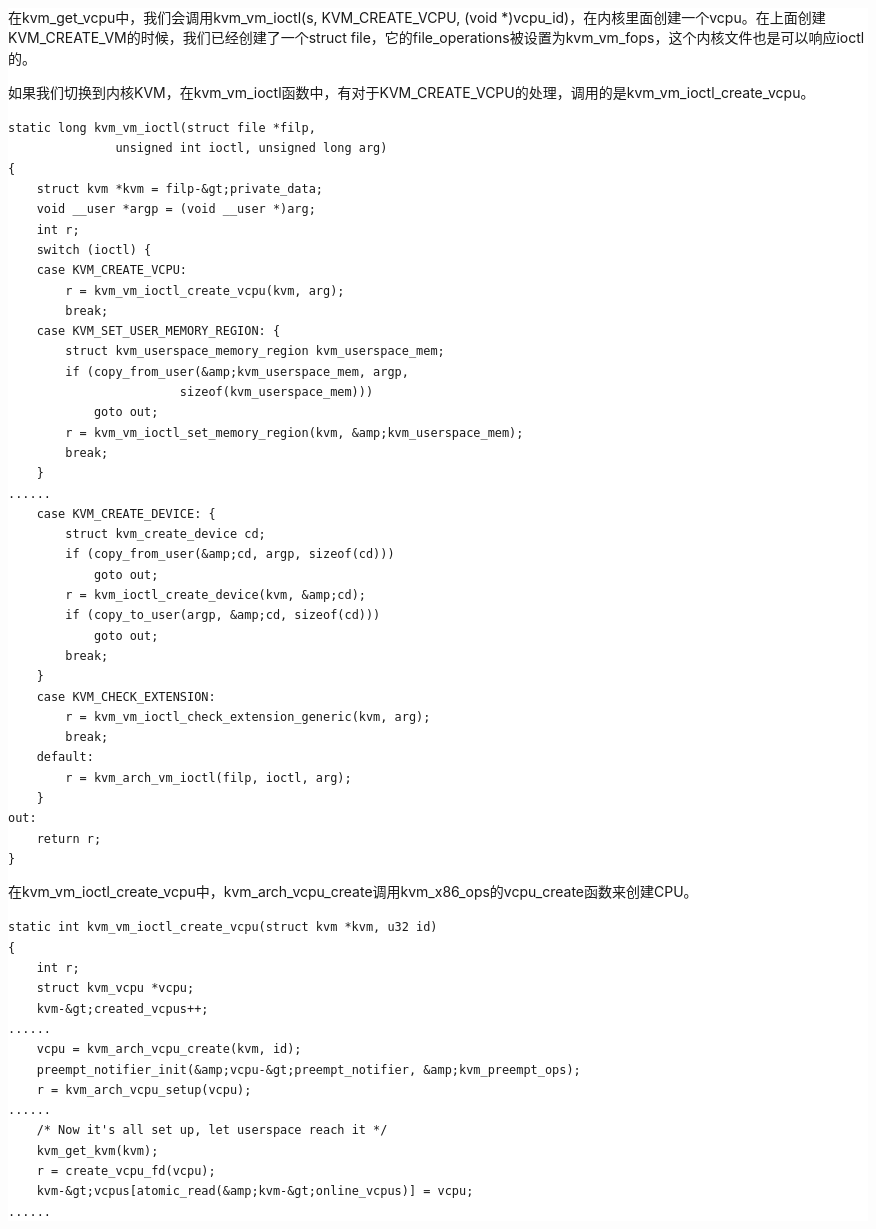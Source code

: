 ```
```

在kvm_get_vcpu中，我们会调用kvm_vm_ioctl(s, KVM_CREATE_VCPU, (void *)vcpu_id)，在内核里面创建一个vcpu。在上面创建KVM_CREATE_VM的时候，我们已经创建了一个struct file，它的file_operations被设置为kvm_vm_fops，这个内核文件也是可以响应ioctl的。

如果我们切换到内核KVM，在kvm_vm_ioctl函数中，有对于KVM_CREATE_VCPU的处理，调用的是kvm_vm_ioctl_create_vcpu。

```
static long kvm_vm_ioctl(struct file *filp,
			   unsigned int ioctl, unsigned long arg)
{
	struct kvm *kvm = filp-&gt;private_data;
	void __user *argp = (void __user *)arg;
	int r;
	switch (ioctl) {
	case KVM_CREATE_VCPU:
		r = kvm_vm_ioctl_create_vcpu(kvm, arg);
		break;
	case KVM_SET_USER_MEMORY_REGION: {
		struct kvm_userspace_memory_region kvm_userspace_mem;
		if (copy_from_user(&amp;kvm_userspace_mem, argp,
						sizeof(kvm_userspace_mem)))
			goto out;
		r = kvm_vm_ioctl_set_memory_region(kvm, &amp;kvm_userspace_mem);
		break;
	}
......
	case KVM_CREATE_DEVICE: {
		struct kvm_create_device cd;
		if (copy_from_user(&amp;cd, argp, sizeof(cd)))
			goto out;
		r = kvm_ioctl_create_device(kvm, &amp;cd);
		if (copy_to_user(argp, &amp;cd, sizeof(cd)))
			goto out;
		break;
	}
	case KVM_CHECK_EXTENSION:
		r = kvm_vm_ioctl_check_extension_generic(kvm, arg);
		break;
	default:
		r = kvm_arch_vm_ioctl(filp, ioctl, arg);
	}
out:
	return r;
}

```

在kvm_vm_ioctl_create_vcpu中，kvm_arch_vcpu_create调用kvm_x86_ops的vcpu_create函数来创建CPU。

```
static int kvm_vm_ioctl_create_vcpu(struct kvm *kvm, u32 id)
{
    int r;
    struct kvm_vcpu *vcpu;
    kvm-&gt;created_vcpus++;
......
    vcpu = kvm_arch_vcpu_create(kvm, id);
    preempt_notifier_init(&amp;vcpu-&gt;preempt_notifier, &amp;kvm_preempt_ops);
    r = kvm_arch_vcpu_setup(vcpu);
......
    /* Now it's all set up, let userspace reach it */
    kvm_get_kvm(kvm);
    r = create_vcpu_fd(vcpu);
    kvm-&gt;vcpus[atomic_read(&amp;kvm-&gt;online_vcpus)] = vcpu;
......
```